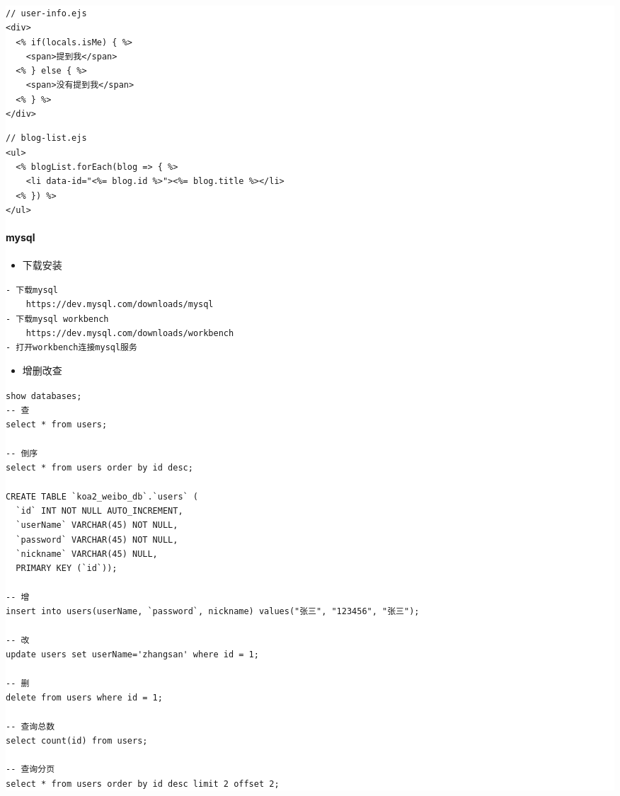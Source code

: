 ```ejs
// user-info.ejs
<div>
  <% if(locals.isMe) { %>
    <span>提到我</span>
  <% } else { %>
    <span>没有提到我</span>
  <% } %>
</div>
```

```ejs
// blog-list.ejs
<ul>
  <% blogList.forEach(blog => { %>
    <li data-id="<%= blog.id %>"><%= blog.title %></li>  
  <% }) %>
</ul>
```

#### mysql

- 下载安装

```
- 下载mysql
	https://dev.mysql.com/downloads/mysql
- 下载mysql workbench
	https://dev.mysql.com/downloads/workbench
- 打开workbench连接mysql服务
```

- 增删改查

```mys
show databases;
-- 查
select * from users;

-- 倒序
select * from users order by id desc;

CREATE TABLE `koa2_weibo_db`.`users` (
  `id` INT NOT NULL AUTO_INCREMENT,
  `userName` VARCHAR(45) NOT NULL,
  `password` VARCHAR(45) NOT NULL,
  `nickname` VARCHAR(45) NULL,
  PRIMARY KEY (`id`));
  
-- 增
insert into users(userName, `password`, nickname) values("张三", "123456", "张三");

-- 改
update users set userName='zhangsan' where id = 1;

-- 删
delete from users where id = 1;

-- 查询总数
select count(id) from users;

-- 查询分页
select * from users order by id desc limit 2 offset 2;
```
